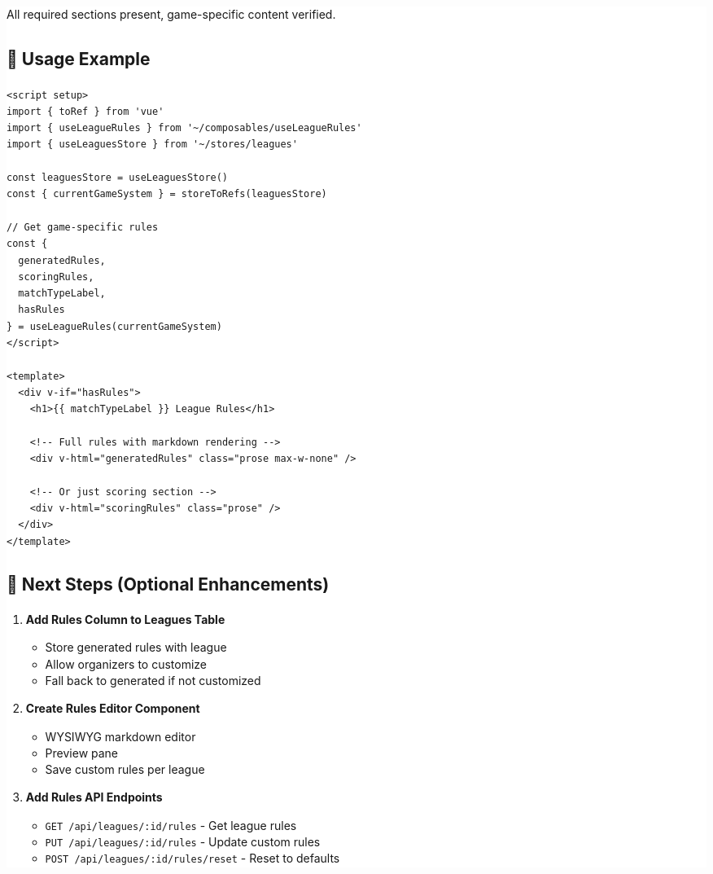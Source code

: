 All required sections present, game-specific content verified.

## 📝 Usage Example

```vue
<script setup>
import { toRef } from 'vue'
import { useLeagueRules } from '~/composables/useLeagueRules'
import { useLeaguesStore } from '~/stores/leagues'

const leaguesStore = useLeaguesStore()
const { currentGameSystem } = storeToRefs(leaguesStore)

// Get game-specific rules
const {
  generatedRules,
  scoringRules,
  matchTypeLabel,
  hasRules
} = useLeagueRules(currentGameSystem)
</script>

<template>
  <div v-if="hasRules">
    <h1>{{ matchTypeLabel }} League Rules</h1>
    
    <!-- Full rules with markdown rendering -->
    <div v-html="generatedRules" class="prose max-w-none" />
    
    <!-- Or just scoring section -->
    <div v-html="scoringRules" class="prose" />
  </div>
</template>
```

## 🚀 Next Steps (Optional Enhancements)

1. **Add Rules Column to Leagues Table**
   - Store generated rules with league
   - Allow organizers to customize
   - Fall back to generated if not customized

2. **Create Rules Editor Component**
   - WYSIWYG markdown editor
   - Preview pane
   - Save custom rules per league

3. **Add Rules API Endpoints**
   - `GET /api/leagues/:id/rules` - Get league rules
   - `PUT /api/leagues/:id/rules` - Update custom rules
   - `POST /api/leagues/:id/rules/reset` - Reset to defaults
